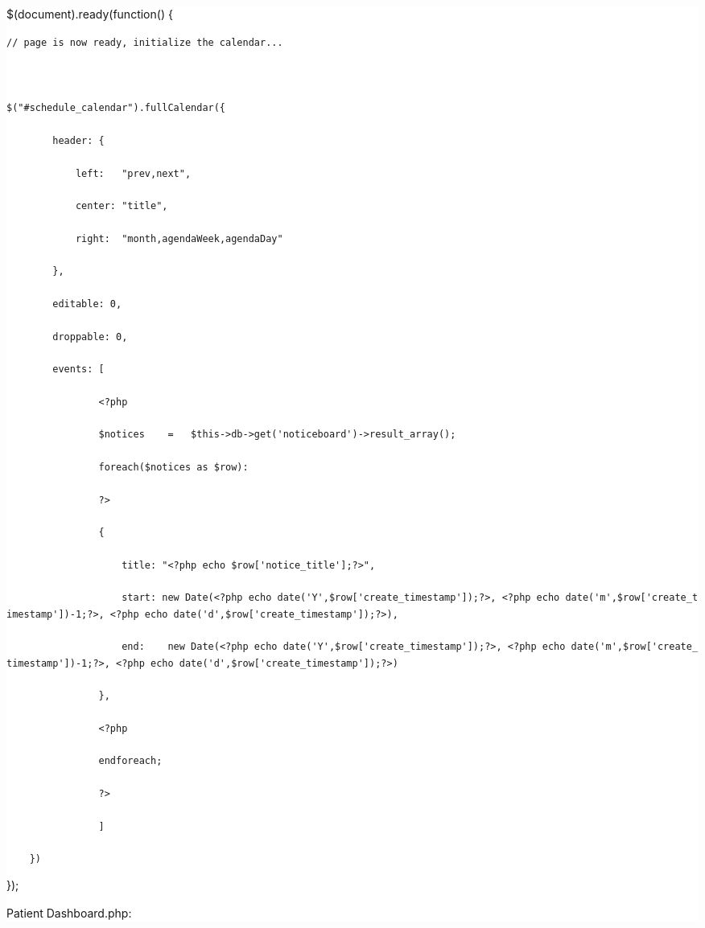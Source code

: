   $(document).ready(function() {



    // page is now ready, initialize the calendar...



    $("#schedule_calendar").fullCalendar({

            header: {

                left: 	"prev,next",

                center: "title",

                right: 	"month,agendaWeek,agendaDay"

            },

            editable: 0,

            droppable: 0,

            events: [

					<?php 

                    $notices	=	$this->db->get('noticeboard')->result_array();

                    foreach($notices as $row):

                    ?>

					{

						title: "<?php echo $row['notice_title'];?>",

						start: new Date(<?php echo date('Y',$row['create_timestamp']);?>, <?php echo date('m',$row['create_timestamp'])-1;?>, <?php echo date('d',$row['create_timestamp']);?>),

						end:	new Date(<?php echo date('Y',$row['create_timestamp']);?>, <?php echo date('m',$row['create_timestamp'])-1;?>, <?php echo date('d',$row['create_timestamp']);?>)  

            		},

					<?php

					endforeach;

					?>

					]

        })



});

  </script>


Patient Dashboard.php:

<div class="container-fluid padded">
